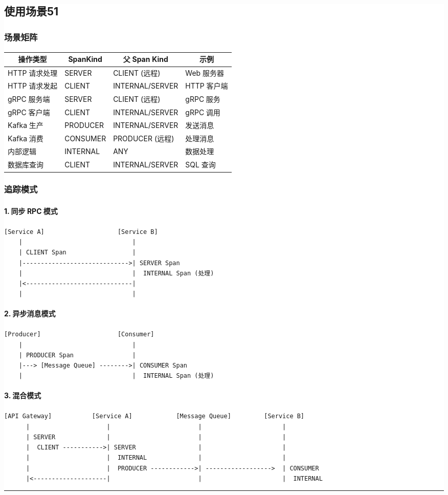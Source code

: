 
## 使用场景51

### 场景矩阵

| 操作类型 | SpanKind | 父 Span Kind | 示例 |
|---------|----------|--------------|------|
| HTTP 请求处理 | SERVER | CLIENT (远程) | Web 服务器 |
| HTTP 请求发起 | CLIENT | INTERNAL/SERVER | HTTP 客户端 |
| gRPC 服务端 | SERVER | CLIENT (远程) | gRPC 服务 |
| gRPC 客户端 | CLIENT | INTERNAL/SERVER | gRPC 调用 |
| Kafka 生产 | PRODUCER | INTERNAL/SERVER | 发送消息 |
| Kafka 消费 | CONSUMER | PRODUCER (远程) | 处理消息 |
| 内部逻辑 | INTERNAL | ANY | 数据处理 |
| 数据库查询 | CLIENT | INTERNAL/SERVER | SQL 查询 |

### 追踪模式

#### 1. 同步 RPC 模式

```text
[Service A]                    [Service B]
    |                              |
    | CLIENT Span                  |
    |----------------------------->| SERVER Span
    |                              |  INTERNAL Span (处理)
    |<-----------------------------|
    |                              |
```

#### 2. 异步消息模式

```text
[Producer]                     [Consumer]
    |                              |
    | PRODUCER Span                |
    |---> [Message Queue] -------->| CONSUMER Span
    |                              |  INTERNAL Span (处理)
```

#### 3. 混合模式

```text
[API Gateway]           [Service A]            [Message Queue]         [Service B]
      |                     |                        |                      |
      | SERVER              |                        |                      |
      |  CLIENT ----------->| SERVER                 |                      |
      |                     |  INTERNAL              |                      |
      |                     |  PRODUCER ------------>| ------------------>  | CONSUMER
      |<--------------------|                        |                      |  INTERNAL
```

---